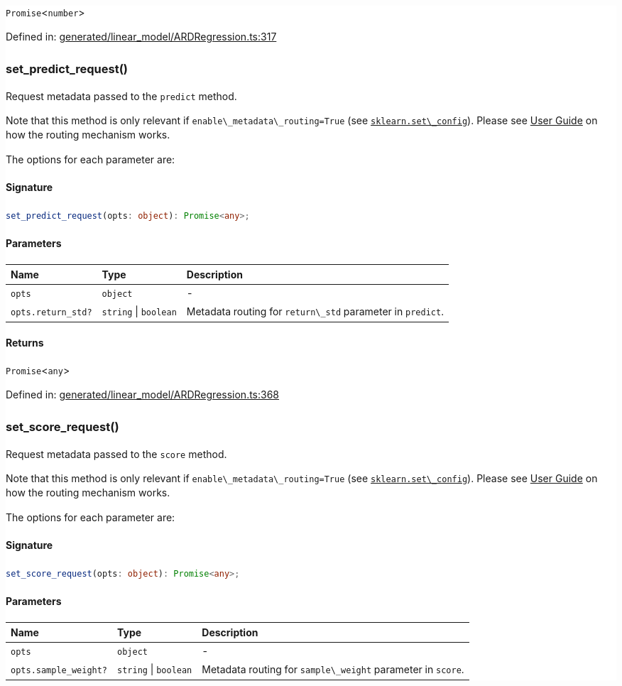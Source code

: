 `Promise`\<`number`\>

Defined in:  [generated/linear\_model/ARDRegression.ts:317](https://github.com/transitive-bullshit/scikit-learn-ts/blob/f3d7d2d/packages/sklearn/src/generated/linear_model/ARDRegression.ts#L317)

### set\_predict\_request()

Request metadata passed to the `predict` method.

Note that this method is only relevant if `enable\_metadata\_routing=True` (see [`sklearn.set\_config`](sklearn.set_config.html#sklearn.set_config "sklearn.set_config")). Please see [User Guide](../../metadata_routing.html#metadata-routing) on how the routing mechanism works.

The options for each parameter are:

#### Signature

```ts
set_predict_request(opts: object): Promise<any>;
```

#### Parameters

| Name | Type | Description |
| :------ | :------ | :------ |
| `opts` | `object` | - |
| `opts.return_std?` | `string` \| `boolean` | Metadata routing for `return\_std` parameter in `predict`. |

#### Returns

`Promise`\<`any`\>

Defined in:  [generated/linear\_model/ARDRegression.ts:368](https://github.com/transitive-bullshit/scikit-learn-ts/blob/f3d7d2d/packages/sklearn/src/generated/linear_model/ARDRegression.ts#L368)

### set\_score\_request()

Request metadata passed to the `score` method.

Note that this method is only relevant if `enable\_metadata\_routing=True` (see [`sklearn.set\_config`](sklearn.set_config.html#sklearn.set_config "sklearn.set_config")). Please see [User Guide](../../metadata_routing.html#metadata-routing) on how the routing mechanism works.

The options for each parameter are:

#### Signature

```ts
set_score_request(opts: object): Promise<any>;
```

#### Parameters

| Name | Type | Description |
| :------ | :------ | :------ |
| `opts` | `object` | - |
| `opts.sample_weight?` | `string` \| `boolean` | Metadata routing for `sample\_weight` parameter in `score`. |
